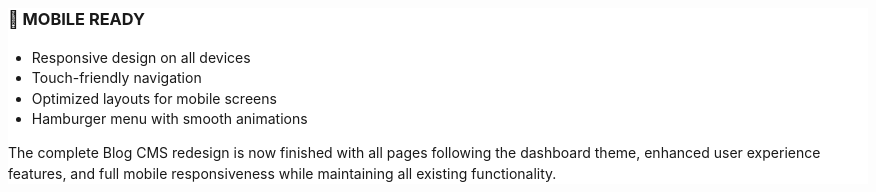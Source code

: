### **📱 MOBILE READY**
- Responsive design on all devices
- Touch-friendly navigation
- Optimized layouts for mobile screens
- Hamburger menu with smooth animations

The complete Blog CMS redesign is now finished with all pages following the dashboard theme, enhanced user experience features, and full mobile responsiveness while maintaining all existing functionality.